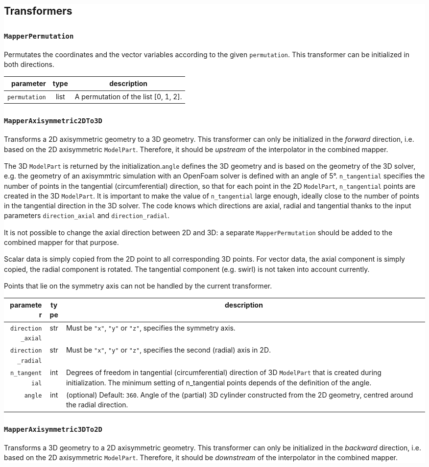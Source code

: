 



## Transformers


### `MapperPermutation`

Permutates the coordinates and the vector variables according to the given `permutation`. 
This transformer can be initialized in both directions. 

|                  parameter | type | description                          |
|---------------------------:|:----:|--------------------------------------|
| <nobr>`permutation`</nobr> | list | A permutation of the list [0, 1, 2]. |

### `MapperAxisymmetric2DTo3D`

Transforms a 2D axisymmetric geometry to a 3D geometry. This transformer can only be initialized in the _forward_ direction, i.e. based on the 2D axisymmetric `ModelPart`. Therefore, it should be _upstream_ of the interpolator in the combined mapper.

The 3D `ModelPart` is returned by the initialization.`angle` defines the 3D geometry and is based on the geometry of the 3D solver, e.g. the geometry of an axisymmtric simulation with an OpenFoam solver is defined with an angle of 5°.  `n_tangential` specifies the number of points in the tangential (circumferential) direction, so that for each point in the 2D `ModelPart`, `n_tangential` points are created in the 3D `ModelPart`. It is important to make the value of `n_tangential` large enough, ideally close to the number of points in the tangential direction in the 3D solver. The code knows which directions are axial, radial and tangential thanks to the input parameters `direction_axial` and `direction_radial`. 

It is not possible to change the axial direction between 2D and 3D: a separate `MapperPermutation` should be added to the combined mapper for that purpose. 

Scalar data is simply copied from the 2D point to all corresponding 3D points. For vector data, the axial component is simply copied, the radial component is rotated. The tangential component (e.g. swirl) is not taken into account currently.

Points that lie on the symmetry axis can not be handled by the current transformer.


|                       parameter | type | description                                                                                                                                                                                              |
|--------------------------------:|:----:|----------------------------------------------------------------------------------------------------------------------------------------------------------------------------------------------------------|
|               `direction_axial` | str  | Must be `"x"`, `"y"` or `"z"`, specifies the symmetry axis.                                                                                                                                              |
| <nobr>`direction_radial`</nobr> | str  | Must be `"x"`, `"y"` or `"z"`, specifies the second (radial) axis in 2D.                                                                                                                                 |
|                  `n_tangential` | int  | Degrees of freedom in tangential (circumferential) direction of 3D `ModelPart` that is created during initialization. The minimum setting of n_tangential points depends of the definition of the angle. |
|                         `angle` | int  | (optional) Default: `360`. Angle of the (partial) 3D cylinder constructed from the 2D geometry, centred around the radial direction.                                                                     |

### `MapperAxisymmetric3DTo2D`

Transforms a 3D geometry to a 2D axisymmetric geometry. This transformer can only be initialized in the _backward_ direction, i.e. based on the 2D axisymmetric `ModelPart`. Therefore, it should be _downstream_ of the interpolator in the combined mapper.
